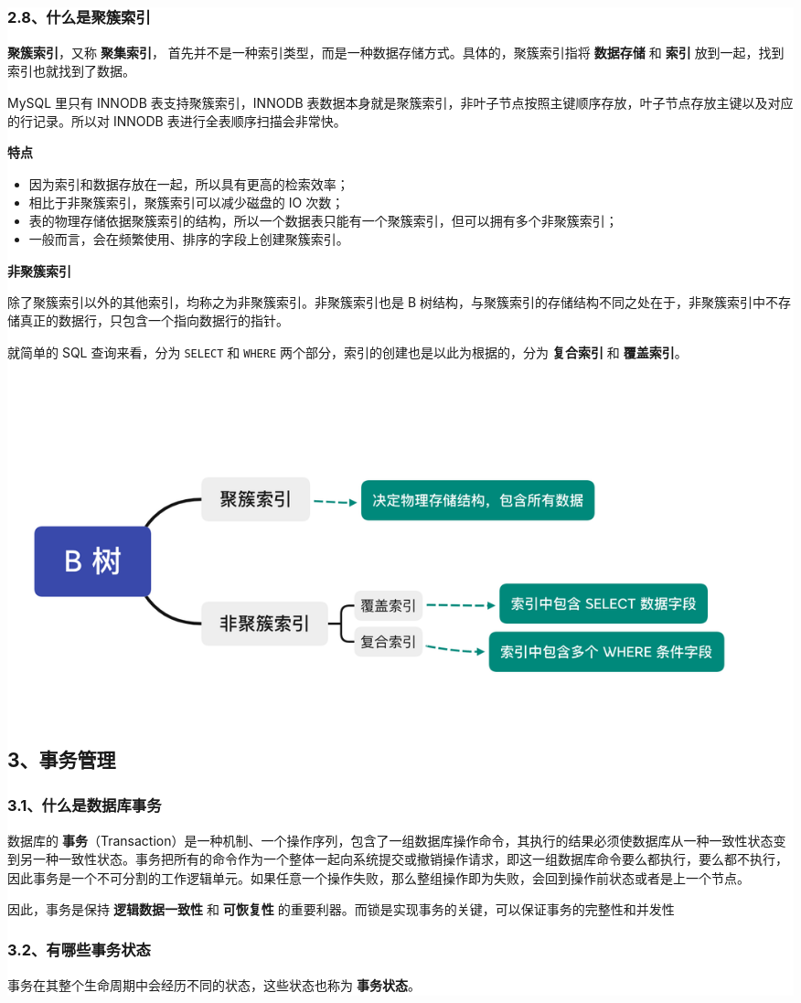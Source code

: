 ### 2.8、什么是聚簇索引

**聚簇索引**，又称 **聚集索引**， 首先并不是一种索引类型，而是一种数据存储方式。具体的，聚簇索引指将 **数据存储** 和 **索引** 放到一起，找到索引也就找到了数据。

MySQL 里只有 INNODB 表支持聚簇索引，INNODB 表数据本身就是聚簇索引，非叶子节点按照主键顺序存放，叶子节点存放主键以及对应的行记录。所以对 INNODB 表进行全表顺序扫描会非常快。

**特点**

- 因为索引和数据存放在一起，所以具有更高的检索效率；
- 相比于非聚簇索引，聚簇索引可以减少磁盘的 IO 次数；
- 表的物理存储依据聚簇索引的结构，所以一个数据表只能有一个聚簇索引，但可以拥有多个非聚簇索引；
- 一般而言，会在频繁使用、排序的字段上创建聚簇索引。

**非聚簇索引**

除了聚簇索引以外的其他索引，均称之为非聚簇索引。非聚簇索引也是 B 树结构，与聚簇索引的存储结构不同之处在于，非聚簇索引中不存储真正的数据行，只包含一个指向数据行的指针。

就简单的 SQL 查询来看，分为 `SELECT` 和 `WHERE` 两个部分，索引的创建也是以此为根据的，分为 **复合索引** 和 **覆盖索引**。

![聚簇索引.png](数据库知识手册.assets/1628676447-LHnlSz-聚簇索引.png)



## 3、事务管理

### 3.1、什么是数据库事务

数据库的 **事务**（Transaction）是一种机制、一个操作序列，包含了一组数据库操作命令，其执行的结果必须使数据库从一种一致性状态变到另一种一致性状态。事务把所有的命令作为一个整体一起向系统提交或撤销操作请求，即这一组数据库命令要么都执行，要么都不执行，因此事务是一个不可分割的工作逻辑单元。如果任意一个操作失败，那么整组操作即为失败，会回到操作前状态或者是上一个节点。

因此，事务是保持 **逻辑数据一致性** 和 **可恢复性** 的重要利器。而锁是实现事务的关键，可以保证事务的完整性和并发性

### 3.2、有哪些事务状态

事务在其整个生命周期中会经历不同的状态，这些状态也称为 **事务状态**。
